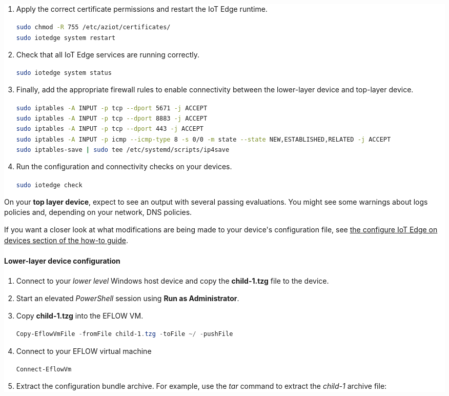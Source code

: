 1. Apply the correct certificate permissions and restart the IoT Edge runtime.

   ```bash
   sudo chmod -R 755 /etc/aziot/certificates/
   sudo iotedge system restart
   ```

1. Check that all IoT Edge services are running correctly. 

    ```bash
    sudo iotedge system status
    ```

1. Finally, add the appropriate firewall rules to enable connectivity between the lower-layer device and top-layer device.

    ```bash
    sudo iptables -A INPUT -p tcp --dport 5671 -j ACCEPT
    sudo iptables -A INPUT -p tcp --dport 8883 -j ACCEPT
    sudo iptables -A INPUT -p tcp --dport 443 -j ACCEPT
    sudo iptables -A INPUT -p icmp --icmp-type 8 -s 0/0 -m state --state NEW,ESTABLISHED,RELATED -j ACCEPT
    sudo iptables-save | sudo tee /etc/systemd/scripts/ip4save
    ```

1. Run the configuration and connectivity checks on your devices.

    ```bash
    sudo iotedge check
    ```
On your **top layer device**, expect to see an output with several passing evaluations. You might see some warnings about logs policies and, depending on your network, DNS policies.

If you want a closer look at what modifications are being made to your device's configuration file, see [the configure IoT Edge on devices section of the how-to guide](how-to-connect-downstream-iot-edge-device.md#configure-parent-device).

#### Lower-layer device configuration

1. Connect to your *lower level* Windows host device and copy the **child-1.tzg** file to the device.

1. Start an elevated *PowerShell* session using **Run as Administrator**.

1.  Copy **child-1.tzg** into the EFLOW VM.

    ```powershell
    Copy-EflowVmFile -fromFile child-1.tzg -toFile ~/ -pushFile
    ```

1. Connect to your EFLOW virtual machine
    ```powershell
    Connect-EflowVm
    ```

1. Extract the configuration bundle archive. For example, use the *tar* command to extract the *child-1* archive file:
